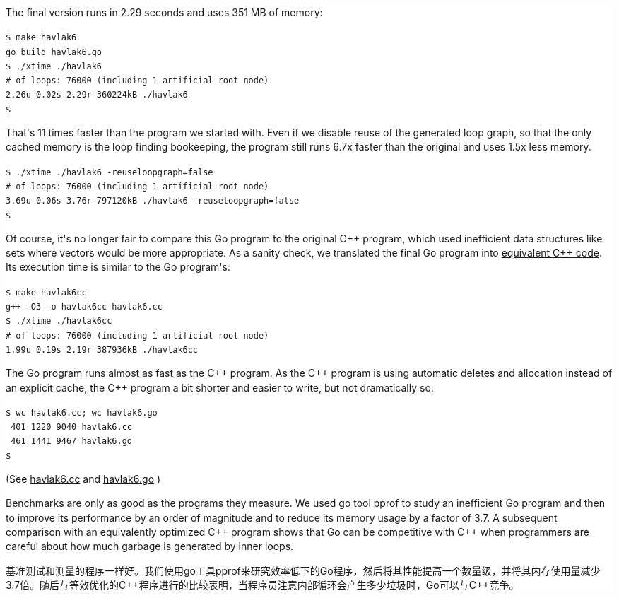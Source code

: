 The final version runs in 2.29 seconds and uses 351 MB of memory:

```
$ make havlak6
go build havlak6.go
$ ./xtime ./havlak6
# of loops: 76000 (including 1 artificial root node)
2.26u 0.02s 2.29r 360224kB ./havlak6
$
```

That's 11 times faster than the program we started with. Even if we disable reuse of the generated loop graph, so that the only cached memory is the loop finding bookeeping, the program still runs 6.7x faster than the original and uses 1.5x less memory.

```
$ ./xtime ./havlak6 -reuseloopgraph=false
# of loops: 76000 (including 1 artificial root node)
3.69u 0.06s 3.76r 797120kB ./havlak6 -reuseloopgraph=false
$
```

Of course, it's no longer fair to compare this Go program to the original C++ program, which used inefficient data structures like sets where vectors would be more appropriate. As a sanity check, we translated the final Go program into [equivalent C++ code](https://github.com/rsc/benchgraffiti/blob/master/havlak/havlak6.cc). Its execution time is similar to the Go program's:

```
$ make havlak6cc
g++ -O3 -o havlak6cc havlak6.cc
$ ./xtime ./havlak6cc
# of loops: 76000 (including 1 artificial root node)
1.99u 0.19s 2.19r 387936kB ./havlak6cc
```

The Go program runs almost as fast as the C++ program. As the C++ program is using automatic deletes and allocation instead of an explicit cache, the C++ program a bit shorter and easier to write, but not dramatically so:

```
$ wc havlak6.cc; wc havlak6.go
 401 1220 9040 havlak6.cc
 461 1441 9467 havlak6.go
$
```

(See [havlak6.cc](https://github.com/rsc/benchgraffiti/blob/master/havlak/havlak6.cc) and [havlak6.go](https://github.com/rsc/benchgraffiti/blob/master/havlak/havlak6.cc) )

Benchmarks are only as good as the programs they measure. We used go tool pprof to study an inefficient Go program and then to improve its performance by an order of magnitude and to reduce its memory usage by a factor of 3.7. A subsequent comparison with an equivalently optimized C++ program shows that Go can be competitive with C++ when programmers are careful about how much garbage is generated by inner loops.

基准测试和测量的程序一样好。我们使用go工具pprof来研究效率低下的Go程序，然后将其性能提高一个数量级，并将其内存使用量减少3.7倍。随后与等效优化的C++程序进行的比较表明，当程序员注意内部循环会产生多少垃圾时，Go可以与C++竞争。
